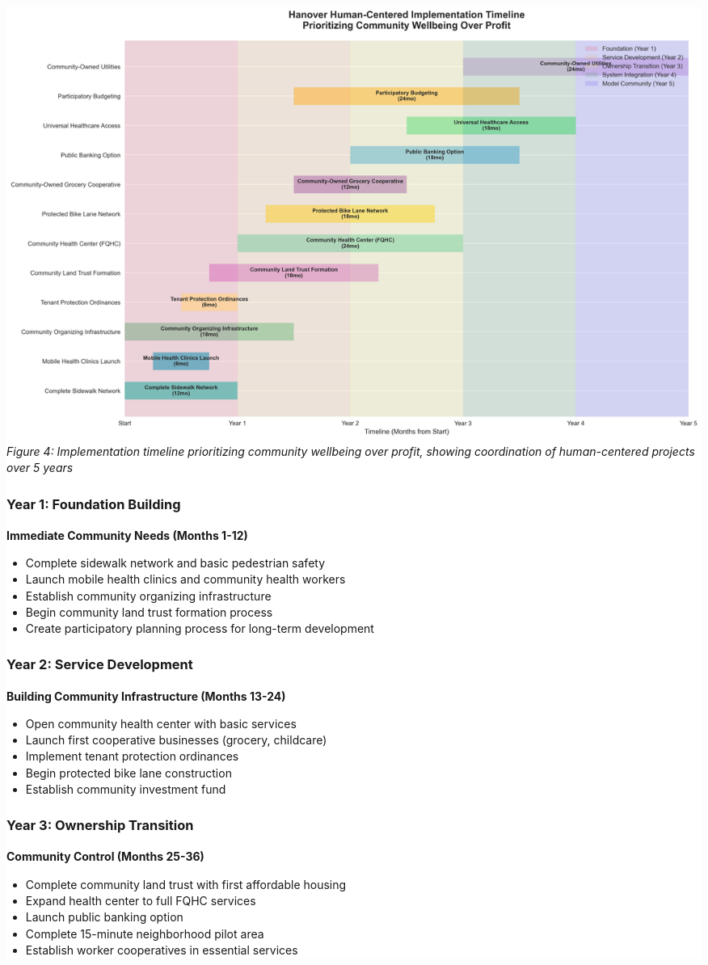 ![Human-Centered Implementation Timeline](hanover_human_centered_timeline.png)
*Figure 4: Implementation timeline prioritizing community wellbeing over profit, showing coordination of human-centered projects over 5 years*

### Year 1: Foundation Building
**Immediate Community Needs (Months 1-12)**
- Complete sidewalk network and basic pedestrian safety
- Launch mobile health clinics and community health workers
- Establish community organizing infrastructure
- Begin community land trust formation process
- Create participatory planning process for long-term development

### Year 2: Service Development
**Building Community Infrastructure (Months 13-24)**
- Open community health center with basic services
- Launch first cooperative businesses (grocery, childcare)
- Implement tenant protection ordinances
- Begin protected bike lane construction
- Establish community investment fund

### Year 3: Ownership Transition
**Community Control (Months 25-36)**
- Complete community land trust with first affordable housing
- Expand health center to full FQHC services
- Launch public banking option
- Complete 15-minute neighborhood pilot area
- Establish worker cooperatives in essential services
